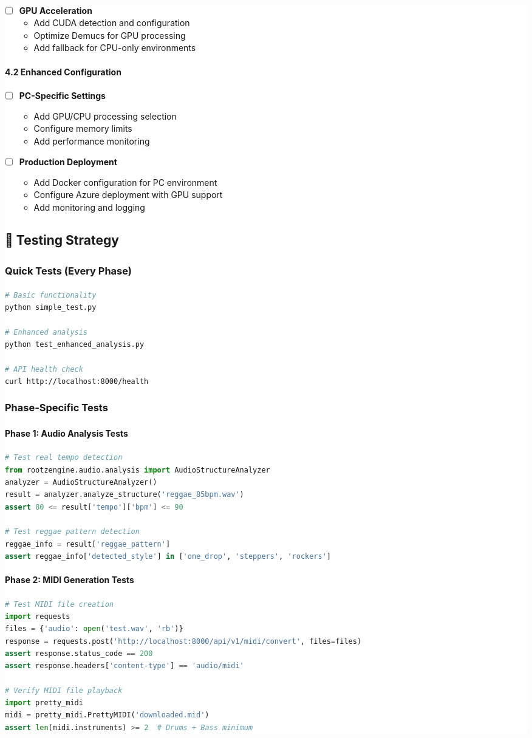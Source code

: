 - [ ] **GPU Acceleration**
  - Add CUDA detection and configuration
  - Optimize Demucs for GPU processing
  - Add fallback for CPU-only environments

#### 4.2 Enhanced Configuration
- [ ] **PC-Specific Settings**
  - Add GPU/CPU processing selection
  - Configure memory limits
  - Add performance monitoring

- [ ] **Production Deployment**
  - Add Docker configuration for PC environment
  - Configure Azure deployment with GPU support
  - Add monitoring and logging

## 🧪 Testing Strategy

### Quick Tests (Every Phase)
```bash
# Basic functionality
python simple_test.py

# Enhanced analysis 
python test_enhanced_analysis.py

# API health check
curl http://localhost:8000/health
```

### Phase-Specific Tests

#### Phase 1: Audio Analysis Tests
```python
# Test real tempo detection
from rootzengine.audio.analysis import AudioStructureAnalyzer
analyzer = AudioStructureAnalyzer()
result = analyzer.analyze_structure('reggae_85bpm.wav')
assert 80 <= result['tempo']['bpm'] <= 90

# Test reggae pattern detection
reggae_info = result['reggae_pattern']
assert reggae_info['detected_style'] in ['one_drop', 'steppers', 'rockers']
```

#### Phase 2: MIDI Generation Tests  
```python
# Test MIDI file creation
import requests
files = {'audio': open('test.wav', 'rb')}
response = requests.post('http://localhost:8000/api/v1/midi/convert', files=files)
assert response.status_code == 200
assert response.headers['content-type'] == 'audio/midi'

# Verify MIDI file playback
import pretty_midi
midi = pretty_midi.PrettyMIDI('downloaded.mid')
assert len(midi.instruments) >= 2  # Drums + Bass minimum
```
